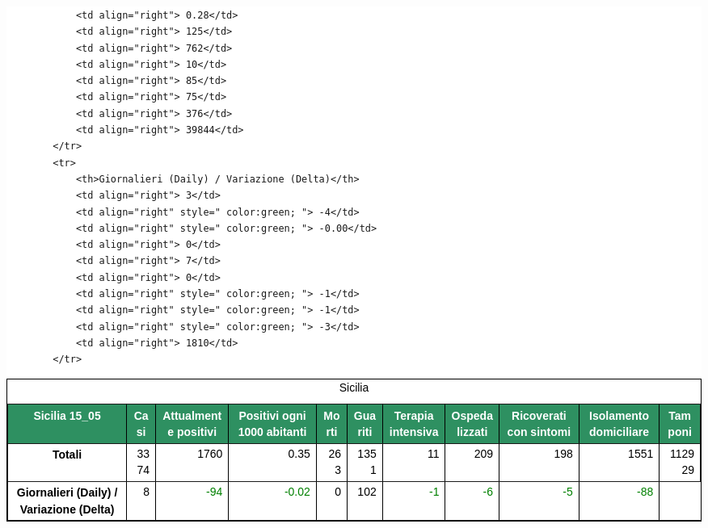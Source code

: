 				<td align="right"> 0.28</td>
				<td align="right"> 125</td>
				<td align="right"> 762</td>
				<td align="right"> 10</td>
				<td align="right"> 85</td>
				<td align="right"> 75</td>
				<td align="right"> 376</td>
				<td align="right"> 39844</td>
			</tr>
			<tr>
				<th>Giornalieri (Daily) / Variazione (Delta)</th>
				<td align="right"> 3</td>
				<td align="right" style=" color:green; "> -4</td>
				<td align="right" style=" color:green; "> -0.00</td>
				<td align="right"> 0</td>
				<td align="right"> 7</td>
				<td align="right"> 0</td>
				<td align="right" style=" color:green; "> -1</td>
				<td align="right" style=" color:green; "> -1</td>
				<td align="right" style=" color:green; "> -3</td>
				<td align="right"> 1810</td>
			</tr>
</table>

<table style=" color:black; font-size:12; font-family:arial; text-align:center; " cellpadding="2.5" cellspacing="0" border="1" bordercolor="black" bgcolor="#FFFFFF">
			<caption>Sicilia</caption>
			<tr style="color:#FFFFFF;background:#2E9061">
				<th>Sicilia 15_05</th>
				<th>Casi</th>
				<th>Attualmente positivi</th>
				<th>Positivi ogni 1000 abitanti</th>
				<th>Morti</th>
				<th>Guariti</th>
				<th>Terapia intensiva</th>
				<th>Ospedalizzati</th>
				<th>Ricoverati con sintomi</th>
				<th>Isolamento domiciliare</th>
				<th>Tamponi</th>
			</tr>
			<tr>
				<th>Totali</th>
				<td align="right"> 3374</td>
				<td align="right"> 1760</td>
				<td align="right"> 0.35</td>
				<td align="right"> 263</td>
				<td align="right"> 1351</td>
				<td align="right"> 11</td>
				<td align="right"> 209</td>
				<td align="right"> 198</td>
				<td align="right"> 1551</td>
				<td align="right"> 112929</td>
			</tr>
			<tr>
				<th>Giornalieri (Daily) / Variazione (Delta)</th>
				<td align="right"> 8</td>
				<td align="right" style=" color:green; "> -94</td>
				<td align="right" style=" color:green; "> -0.02</td>
				<td align="right"> 0</td>
				<td align="right"> 102</td>
				<td align="right" style=" color:green; "> -1</td>
				<td align="right" style=" color:green; "> -6</td>
				<td align="right" style=" color:green; "> -5</td>
				<td align="right" style=" color:green; "> -88</td>